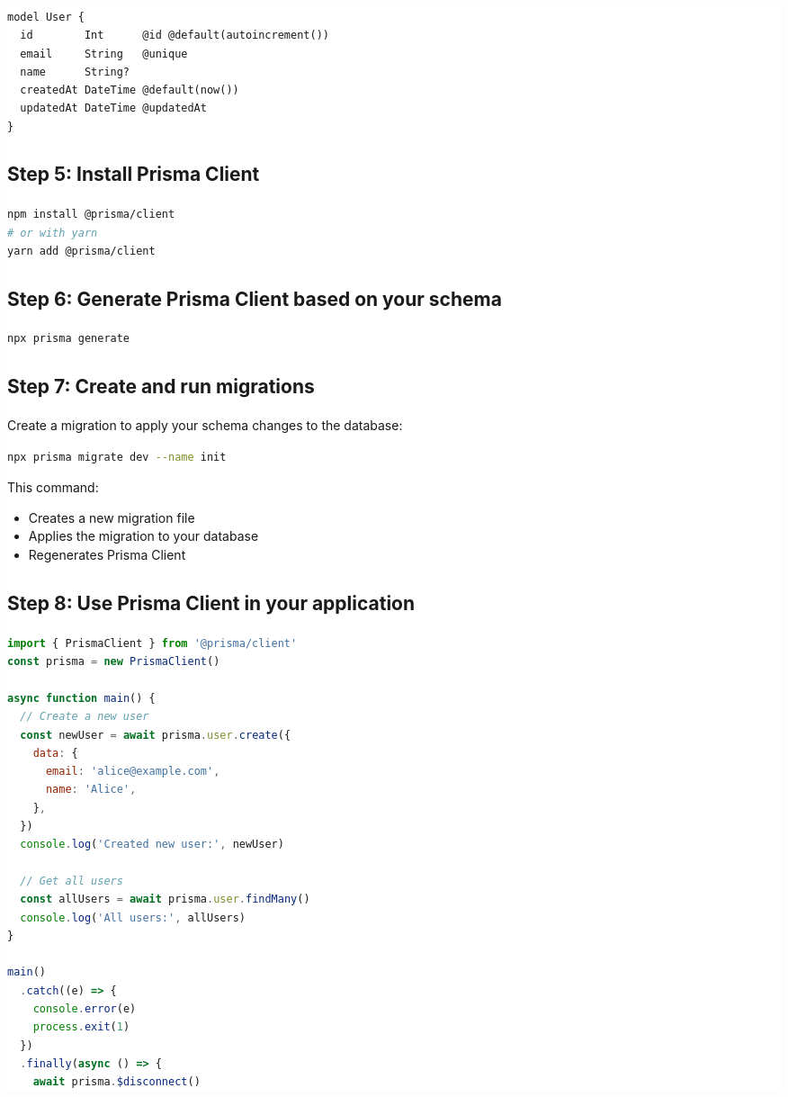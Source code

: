 ```prisma
model User {
  id        Int      @id @default(autoincrement())
  email     String   @unique
  name      String?
  createdAt DateTime @default(now())
  updatedAt DateTime @updatedAt
}
```

## Step 5: Install Prisma Client

```bash
npm install @prisma/client
# or with yarn
yarn add @prisma/client
```

## Step 6: Generate Prisma Client based on your schema

```bash
npx prisma generate
```

## Step 7: Create and run migrations

Create a migration to apply your schema changes to the database:

```bash
npx prisma migrate dev --name init
```

This command:
- Creates a new migration file
- Applies the migration to your database
- Regenerates Prisma Client

## Step 8: Use Prisma Client in your application

```javascript
import { PrismaClient } from '@prisma/client'
const prisma = new PrismaClient()

async function main() {
  // Create a new user
  const newUser = await prisma.user.create({
    data: {
      email: 'alice@example.com',
      name: 'Alice',
    },
  })
  console.log('Created new user:', newUser)

  // Get all users
  const allUsers = await prisma.user.findMany()
  console.log('All users:', allUsers)
}

main()
  .catch((e) => {
    console.error(e)
    process.exit(1)
  })
  .finally(async () => {
    await prisma.$disconnect()
```